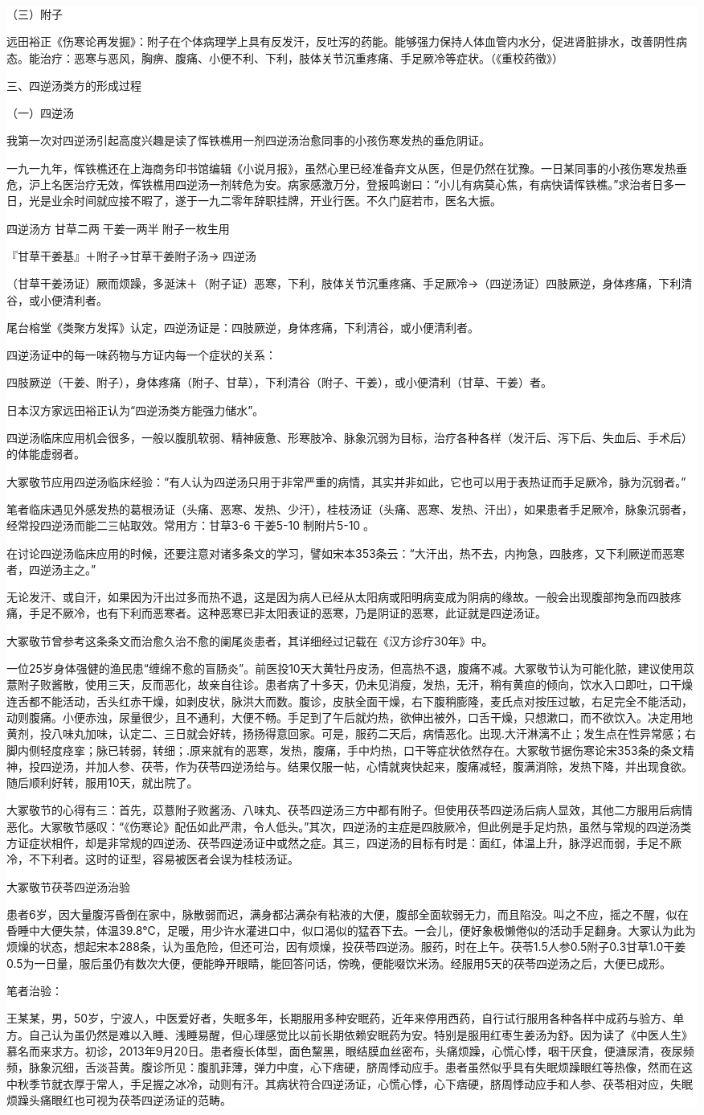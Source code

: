 （三）附子

远田裕正《伤寒论再发掘》：附子在个体病理学上具有反发汗，反吐泻的药能。能够强力保持人体血管内水分，促进肾脏排水，改善阴性病态。能治疗：恶寒与恶风，胸痹、腹痛、小便不利、下利，肢体关节沉重疼痛、手足厥冷等症状。（《重校药徵》）

三、四逆汤类方的形成过程

（一）四逆汤

我第一次对四逆汤引起高度兴趣是读了恽铁樵用一剂四逆汤治愈同事的小孩伤寒发热的垂危阴证。

一九一九年，恽铁樵还在上海商务印书馆编辑《小说月报》，虽然心里已经准备弃文从医，但是仍然在犹豫。一日某同事的小孩伤寒发热垂危，沪上名医治疗无效，恽铁樵用四逆汤一剂转危为安。病家感激万分，登报鸣谢曰：“小儿有病莫心焦，有病快请恽铁樵。”求治者日多一日，光是业余时间就应接不暇了，遂于一九二零年辞职挂牌，开业行医。不久门庭若市，医名大振。

四逆汤方 甘草二两 干姜一两半 附子一枚生用

『甘草干姜基』＋附子→甘草干姜附子汤→ 四逆汤

（甘草干姜汤证）厥而烦躁，多涎沫＋（附子证）恶寒，下利，肢体关节沉重疼痛、手足厥冷→（四逆汤证）四肢厥逆，身体疼痛，下利清谷，或小便清利者。

尾台榕堂《类聚方发挥》认定，四逆汤证是：四肢厥逆，身体疼痛，下利清谷，或小便清利者。

四逆汤证中的每一味药物与方证内每一个症状的关系：

四肢厥逆（干姜、附子），身体疼痛（附子、甘草），下利清谷（附子、干姜），或小便清利（甘草、干姜）者。

日本汉方家远田裕正认为“四逆汤类方能强力储水”。

四逆汤临床应用机会很多，一般以腹肌软弱、精神疲惫、形寒肢冷、脉象沉弱为目标，治疗各种各样（发汗后、泻下后、失血后、手术后）的体能虚弱者。

大冢敬节应用四逆汤临床经验：“有人认为四逆汤只用于非常严重的病情，其实并非如此，它也可以用于表热证而手足厥冷，脉为沉弱者。”

笔者临床遇见外感发热的葛根汤证（头痛、恶寒、发热、少汗），桂枝汤证（头痛、恶寒、发热、汗出），如果患者手足厥冷，脉象沉弱者，经常投四逆汤而能二三帖取效。常用方：甘草3-6 干姜5-10 制附片5-10 。

在讨论四逆汤临床应用的时候，还要注意对诸多条文的学习，譬如宋本353条云：“大汗出，热不去，内拘急，四肢疼，又下利厥逆而恶寒者，四逆汤主之。”

无论发汗、或自汗，如果因为汗出过多而热不退，这是因为病人已经从太阳病或阳明病变成为阴病的缘故。一般会出现腹部拘急而四肢疼痛，手足不厥冷，也有下利而恶寒者。这种恶寒已非太阳表证的恶寒，乃是阴证的恶寒，此证就是四逆汤证。

大冢敬节曾参考这条条文而治愈久治不愈的阑尾炎患者，其详细经过记载在《汉方诊疗30年》中。

一位25岁身体强健的渔民患“缠绵不愈的盲肠炎”。前医投10天大黄牡丹皮汤，但高热不退，腹痛不减。大冢敬节认为可能化脓，建议使用苡薏附子败酱散，使用三天，反而恶化，故亲自往诊。患者病了十多天，仍未见消瘦，发热，无汗，稍有黄疸的倾向，饮水入口即吐，口干燥连舌都不能活动，舌头红赤干燥，如剥皮状，脉洪大而数。腹诊，皮肤全面干燥，右下腹稍膨隆，麦氏点对按压过敏，右足完全不能活动，动则腹痛。小便赤浊，尿量很少，且不通利，大便不畅。手足到了午后就灼热，欲伸出被外，口舌干燥，只想漱口，而不欲饮入。决定用地黄剂，投八味丸加味，认定二、三日就会好转，扬扬得意回家。可是，服药二天后，病情恶化。出现.大汗淋漓不止；发生点在性异常感；右脚内侧轻度痉挛；脉已转弱，转细；.原来就有的恶寒，发热，腹痛，手中灼热，口干等症状依然存在。大冢敬节据伤寒论宋353条的条文精神，投四逆汤，并加人参、茯苓，作为茯苓四逆汤给与。结果仅服一帖，心情就爽快起来，腹痛减轻，腹满消除，发热下降，并出现食欲。随后顺利好转，服用10天，就出院了。

大冢敬节的心得有三：首先，苡薏附子败酱汤、八味丸、茯苓四逆汤三方中都有附子。但使用茯苓四逆汤后病人显效，其他二方服用后病情恶化。大冢敬节感叹：“《伤寒论》配伍如此严肃，令人低头。”其次，四逆汤的主症是四肢厥冷，但此例是手足灼热，虽然与常规的四逆汤类方证症状相仵，却是非常规的四逆汤、茯苓四逆汤证中或然之症。其三，四逆汤的目标有时是：面红，体温上升，脉浮迟而弱，手足不厥冷，不下利者。这时的证型，容易被医者会误为桂枝汤证。

大冢敬节茯苓四逆汤治验

患者6岁，因大量腹泻昏倒在家中，脉散弱而迟，满身都沾满杂有粘液的大便，腹部全面软弱无力，而且陷没。叫之不应，摇之不醒，似在昏睡中大便失禁，体温39.8℃，足暖，用少许水灌进口中，似口渴似的猛吞下去。一会儿，便好象极懒倦似的活动手足翻身。大冢认为此为烦燥的状态，想起宋本288条，认为虽危险，但还可治，因有烦燥，投茯苓四逆汤。服药，时在上午。茯苓1.5人参0.5附子0.3甘草1.0干姜0.5为一日量，服后虽仍有数次大便，便能睁开眼睛，能回答问话，傍晚，便能啜饮米汤。经服用5天的茯苓四逆汤之后，大便已成形。

笔者治验：

王某某，男，50岁，宁波人，中医爱好者，失眠多年，长期服用多种安眠药，近年来停用西药，自行试行服用各种各样中成药与验方、单方。自己认为虽仍然是难以入睡、浅睡易醒，但心理感觉比以前长期依赖安眠药为安。特别是服用红枣生姜汤为舒。因为读了《中医人生》慕名而来求方。初诊，2013年9月20日。患者瘦长体型，面色黧黑，眼结膜血丝密布，头痛烦躁，心慌心悸，咽干厌食，便溏尿清，夜尿频频，脉象沉细，舌淡苔黄。腹诊所见：腹肌菲薄，弹力中度，心下痞硬，脐周悸动应手。患者虽然似乎具有失眠烦躁眼红等热像，然而在这中秋季节就衣厚于常人，手足握之冰冷，动则有汗。其病状符合四逆汤证，心慌心悸，心下痞硬，脐周悸动应手和人参、茯苓相对应，失眠烦躁头痛眼红也可视为茯苓四逆汤证的范畴。
